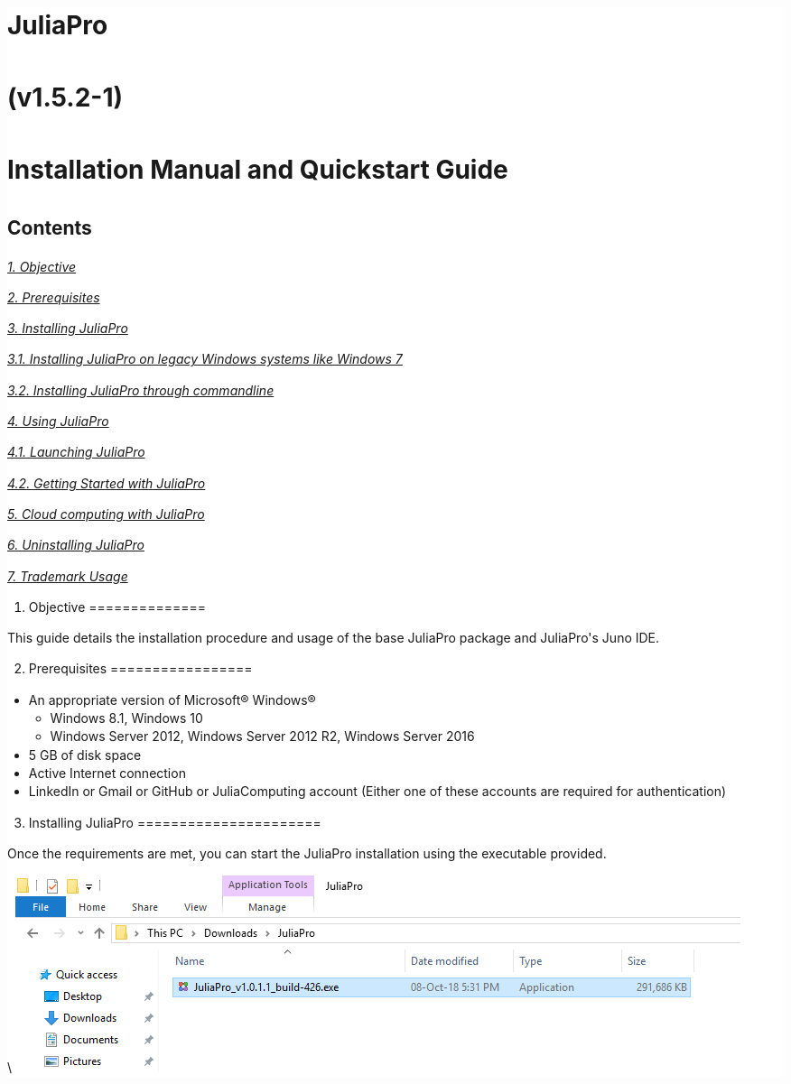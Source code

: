 # JuliaPro #

# (v1.5.2-1) #

# Installation Manual and Quickstart Guide #

## Contents

 [*1. Objective*](#objective)

 [*2. Prerequisites*](#prerequisites)

 [*3. Installing JuliaPro*](#installing-juliapro)
 
 [*3.1. Installing JuliaPro on legacy Windows systems like Windows 7*](#installing-juliapro-on-legacy-windows-systems-like-windows-7)
 
 [*3.2. Installing JuliaPro through commandline*](#installing-juliapro-through-commandline)

 [*4. Using JuliaPro*](#using-juliapro)
 
 [*4.1. Launching JuliaPro*](#launching-juliapro)
 
 [*4.2. Getting Started with JuliaPro*](#getting-started-with-juliapro)
 
 [*5. Cloud computing with JuliaPro*](#cloud-computing-with-juliapro)
 
 [*6. Uninstalling JuliaPro*](#uninstalling-juliapro)

 [*7. Trademark Usage*](#trademark-usage)

 1. Objective
==============

This guide details the installation procedure and usage of the base JuliaPro package and JuliaPro's Juno IDE.

2. Prerequisites
=================

  * An appropriate version of Microsoft® Windows®
    * Windows 8.1, Windows 10
    * Windows Server 2012, Windows Server 2012 R2, Windows Server 2016
  * 5 GB of disk space
  * Active Internet connection
  * LinkedIn or Gmail or GitHub or JuliaComputing account (Either one of these accounts are required for authentication)

3. Installing JuliaPro
======================

Once the requirements are met, you can start the JuliaPro installation using the executable provided.  

\ ![](media/win1.png)
